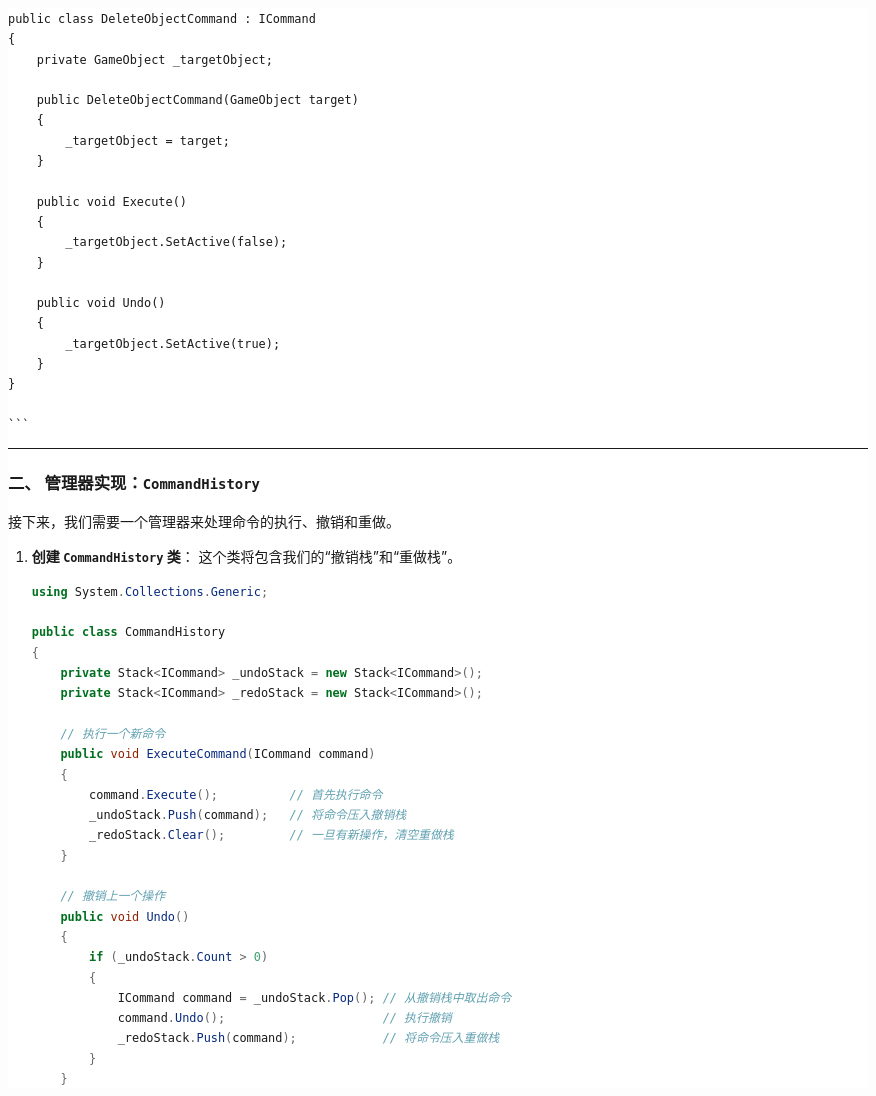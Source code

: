     public class DeleteObjectCommand : ICommand
    {
        private GameObject _targetObject;

        public DeleteObjectCommand(GameObject target)
        {
            _targetObject = target;
        }
  
        public void Execute()
        {
            _targetObject.SetActive(false);
        }

        public void Undo()
        {
            _targetObject.SetActive(true);
        }
    }

    ```

---

### 二、 管理器实现：`CommandHistory`

接下来，我们需要一个管理器来处理命令的执行、撤销和重做。

1.  **创建 `CommandHistory` 类**：
    这个类将包含我们的“撤销栈”和“重做栈”。

    ```csharp
    using System.Collections.Generic;

    public class CommandHistory
    {
        private Stack<ICommand> _undoStack = new Stack<ICommand>();
        private Stack<ICommand> _redoStack = new Stack<ICommand>();

        // 执行一个新命令
        public void ExecuteCommand(ICommand command)
        {
            command.Execute();          // 首先执行命令
            _undoStack.Push(command);   // 将命令压入撤销栈
            _redoStack.Clear();         // 一旦有新操作，清空重做栈
        }

        // 撤销上一个操作
        public void Undo()
        {
            if (_undoStack.Count > 0)
            {
                ICommand command = _undoStack.Pop(); // 从撤销栈中取出命令
                command.Undo();                      // 执行撤销
                _redoStack.Push(command);            // 将命令压入重做栈
            }
        }
